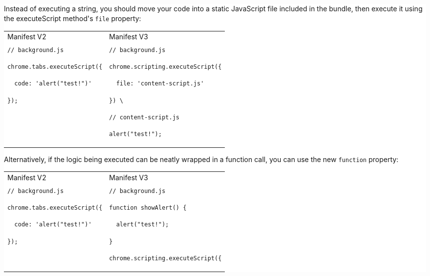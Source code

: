 Instead of executing a string, you should move your code into a static
JavaScript file included in the bundle, then execute it using the executeScript
method's `file` property:

<table class="width-full">
  <tr>
   <td>Manifest V2
   </td>
   <td>Manifest V3
   </td>
  </tr>
  <tr>
   <td><code>// background.js</code>
<p>
<code>chrome.tabs.executeScript({</code>
<p>
<code>  code: 'alert("test!")'</code>
<p>
<code>});</code>
   </td>
   <td><code>// background.js</code>
<p>
<code>chrome.scripting.executeScript({</code>
<p>
<code>  file: 'content-script.js'</code>
<p>
<code>}) \
</code>
<p>
<code>// content-script.js</code>
<p>
<code>alert("test!");</code>
   </td>
  </tr>
</table>

Alternatively, if the logic being executed can be neatly wrapped in a function
call, you can use the new `function` property:

<table class="width-full">
  <tr>
   <td>Manifest V2
   </td>
   <td>Manifest V3
   </td>
  </tr>
  <tr>
   <td><code>// background.js</code>
<p>
<code>chrome.tabs.executeScript({</code>
<p>
<code>  code: 'alert("test!")'</code>
<p>
<code>});</code>
   </td>
   <td><code>// background.js</code>
<p>
<code>function showAlert() {</code>
<p>
<code>  alert("test!");</code>
<p>
<code>}</code>
<p>
<code>chrome.scripting.executeScript({</code>
<p>